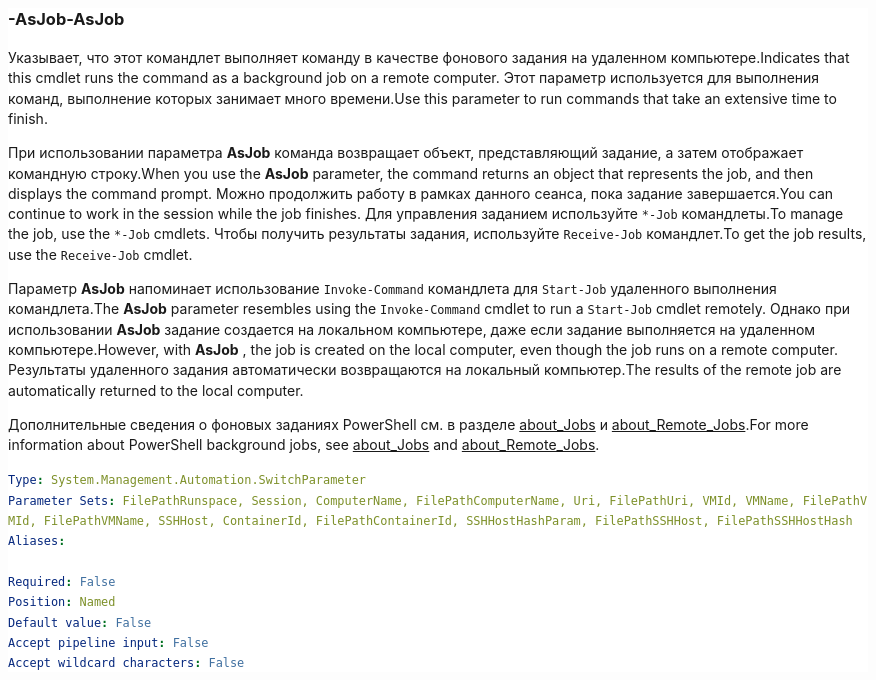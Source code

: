 ### <span data-ttu-id="79997-339">-AsJob</span><span class="sxs-lookup"><span data-stu-id="79997-339">-AsJob</span></span>

<span data-ttu-id="79997-340">Указывает, что этот командлет выполняет команду в качестве фонового задания на удаленном компьютере.</span><span class="sxs-lookup"><span data-stu-id="79997-340">Indicates that this cmdlet runs the command as a background job on a remote computer.</span></span> <span data-ttu-id="79997-341">Этот параметр используется для выполнения команд, выполнение которых занимает много времени.</span><span class="sxs-lookup"><span data-stu-id="79997-341">Use this parameter to run commands that take an extensive time to finish.</span></span>

<span data-ttu-id="79997-342">При использовании параметра **AsJob** команда возвращает объект, представляющий задание, а затем отображает командную строку.</span><span class="sxs-lookup"><span data-stu-id="79997-342">When you use the **AsJob** parameter, the command returns an object that represents the job, and then displays the command prompt.</span></span> <span data-ttu-id="79997-343">Можно продолжить работу в рамках данного сеанса, пока задание завершается.</span><span class="sxs-lookup"><span data-stu-id="79997-343">You can continue to work in the session while the job finishes.</span></span> <span data-ttu-id="79997-344">Для управления заданием используйте `*-Job` командлеты.</span><span class="sxs-lookup"><span data-stu-id="79997-344">To manage the job, use the `*-Job` cmdlets.</span></span> <span data-ttu-id="79997-345">Чтобы получить результаты задания, используйте `Receive-Job` командлет.</span><span class="sxs-lookup"><span data-stu-id="79997-345">To get the job results, use the `Receive-Job` cmdlet.</span></span>

<span data-ttu-id="79997-346">Параметр **AsJob** напоминает использование `Invoke-Command` командлета для `Start-Job` удаленного выполнения командлета.</span><span class="sxs-lookup"><span data-stu-id="79997-346">The **AsJob** parameter resembles using the `Invoke-Command` cmdlet to run a `Start-Job` cmdlet remotely.</span></span> <span data-ttu-id="79997-347">Однако при использовании **AsJob** задание создается на локальном компьютере, даже если задание выполняется на удаленном компьютере.</span><span class="sxs-lookup"><span data-stu-id="79997-347">However, with **AsJob** , the job is created on the local computer, even though the job runs on a remote computer.</span></span> <span data-ttu-id="79997-348">Результаты удаленного задания автоматически возвращаются на локальный компьютер.</span><span class="sxs-lookup"><span data-stu-id="79997-348">The results of the remote job are automatically returned to the local computer.</span></span>

<span data-ttu-id="79997-349">Дополнительные сведения о фоновых заданиях PowerShell см. в разделе [about_Jobs](About/about_Jobs.md) и [about_Remote_Jobs](About/about_Remote_Jobs.md).</span><span class="sxs-lookup"><span data-stu-id="79997-349">For more information about PowerShell background jobs, see [about_Jobs](About/about_Jobs.md) and [about_Remote_Jobs](About/about_Remote_Jobs.md).</span></span>

```yaml
Type: System.Management.Automation.SwitchParameter
Parameter Sets: FilePathRunspace, Session, ComputerName, FilePathComputerName, Uri, FilePathUri, VMId, VMName, FilePathVMId, FilePathVMName, SSHHost, ContainerId, FilePathContainerId, SSHHostHashParam, FilePathSSHHost, FilePathSSHHostHash
Aliases:

Required: False
Position: Named
Default value: False
Accept pipeline input: False
Accept wildcard characters: False
```
